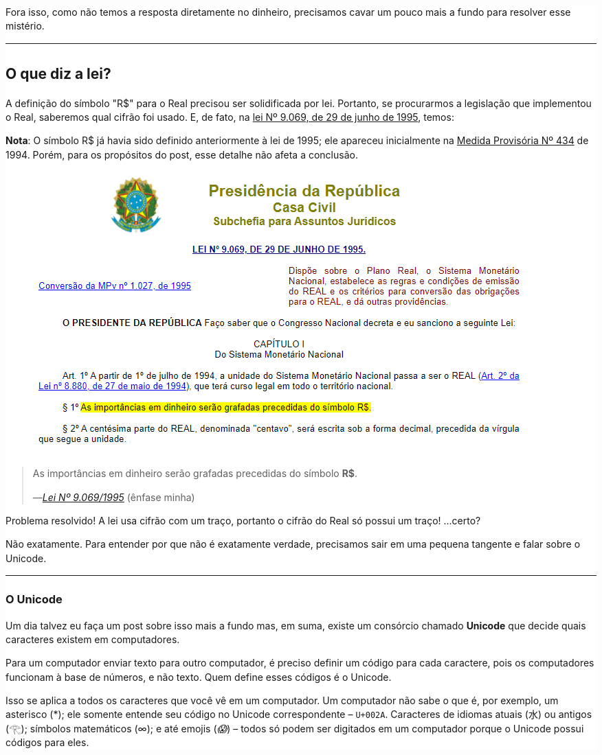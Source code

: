 Fora isso, como não temos a resposta diretamente no dinheiro, precisamos cavar
um pouco mais a fundo para resolver esse mistério.

---

## O que diz a lei?

A definição do símbolo "R$" para o Real precisou ser solidificada por lei.
Portanto, se procurarmos a legislação que implementou o Real, saberemos qual
cifrão foi usado. E, de fato, na [lei Nº 9.069, de 29 de junho de
1995](http://www.planalto.gov.br/ccivil_03/leis/L9069.htm), temos:

<p class="note sidenote" style="--y:-5em">
	<strong>Nota</strong>: O símbolo R$ já havia sido definido anteriormente à lei
	de 1995; ele apareceu inicialmente na
	<a href="http://www.planalto.gov.br/ccivil_03/mpv/1990-1995/434.htm">Medida
	Provisória Nº 434</a> de 1994. Porém, para os propósitos do post, esse detalhe
	não afeta a conclusão.
</p>

<figure>
	<img alt="Print da lei que implementa o Real; trecho relevante transcrito
abaixo." src="/assets/img/2021-11-01/lei-1995.png">
</figure>

<blockquote>
	<p>
		As importâncias em dinheiro serão grafadas precedidas do símbolo <b>R$</b>.
	</p>
	—<cite><a href="http://www.planalto.gov.br/ccivil_03/leis/L9069.htm">Lei Nº
	9.069/1995</a></cite> (ênfase minha)
</blockquote>

Problema resolvido! A lei usa cifrão com um traço, portanto o cifrão do Real só
possui um traço! ...certo?

Não exatamente. Para entender por que não é exatamente verdade, precisamos sair
em uma pequena tangente e falar sobre o Unicode.

---

### O Unicode

Um dia talvez eu faça um post sobre isso mais a fundo mas, em suma, existe um
consórcio chamado **Unicode** que decide quais caracteres existem em
computadores.

Para um computador enviar texto para outro computador, é preciso definir um
código para cada caractere, pois os computadores funcionam à base de números, e
não texto. Quem define esses códigos é o Unicode.

Isso se aplica a todos os caracteres que você vê em um computador. Um computador
não sabe o que é, por exemplo, um asterisco (\*); ele somente entende seu código
no Unicode correspondente – `U+002A`. Caracteres de idiomas atuais (水) ou antigos
(𓂀); símbolos matemáticos (∞); e até emojis (<i class="emoji fluent face-screaming-in-fear">😱</i>)
– todos só podem ser digitados em um computador porque o Unicode possui códigos
para eles.

